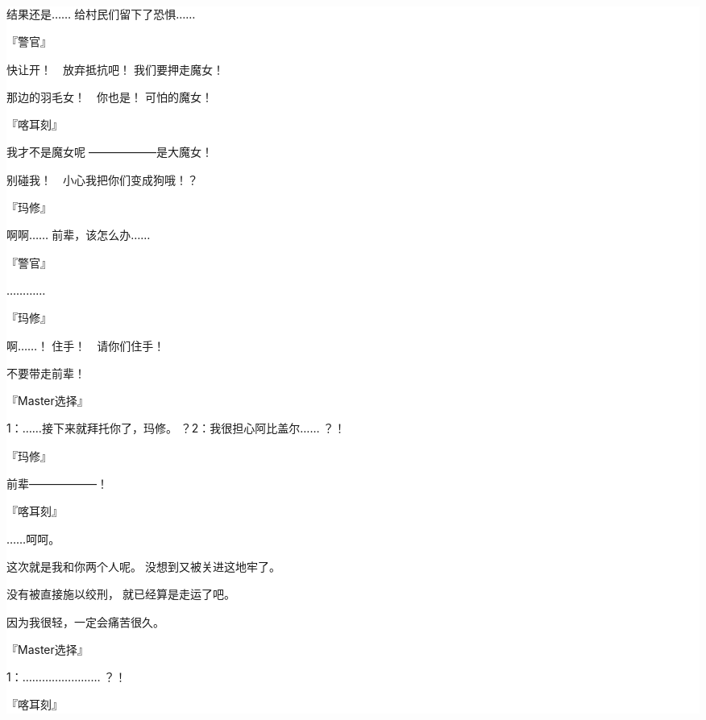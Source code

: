 结果还是……
给村民们留下了恐惧……

『警官』

快让开！　放弃抵抗吧！
我们要押走魔女！

那边的羽毛女！　你也是！
可怕的魔女！

『喀耳刻』

我才不是魔女呢
——————是大魔女！

别碰我！　小心我把你们变成狗哦！？

『玛修』

啊啊……
前辈，该怎么办……

『警官』

…………

『玛修』

啊……！
住手！　请你们住手！

不要带走前辈！

『Master选择』

1：……接下来就拜托你了，玛修。
？2：我很担心阿比盖尔……
？！

『玛修』

前辈——————！

『喀耳刻』

……呵呵。

这次就是我和你两个人呢。
没想到又被关进这地牢了。

没有被直接施以绞刑，
就已经算是走运了吧。

因为我很轻，一定会痛苦很久。

『Master选择』

1：……………………
？！

『喀耳刻』
